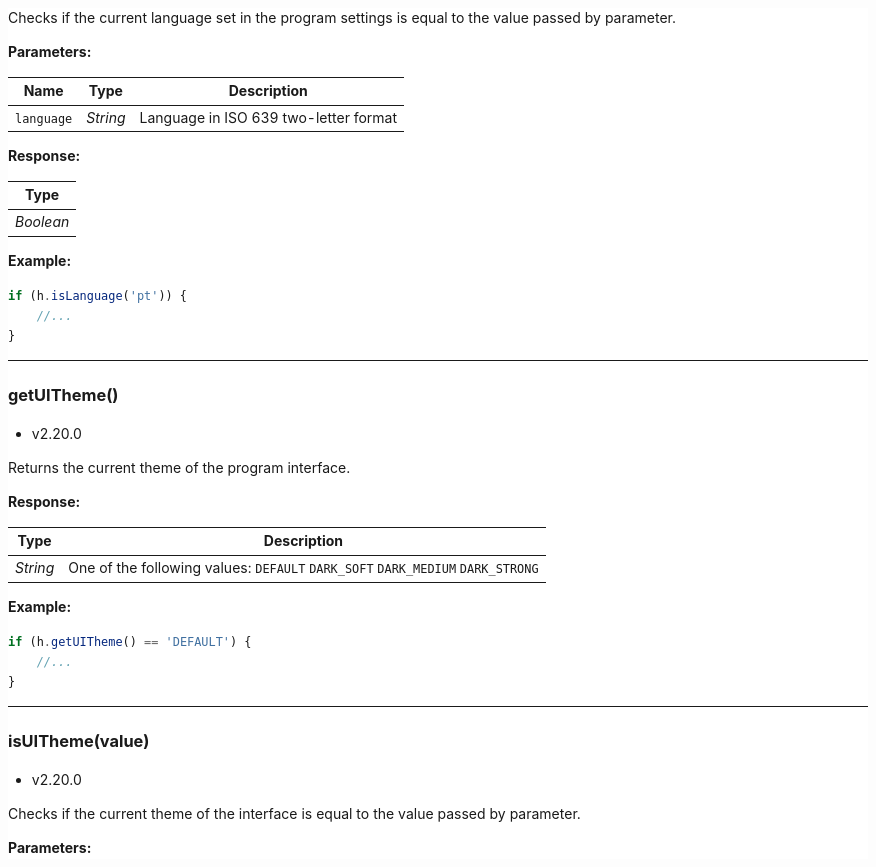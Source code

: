 Checks if the current language set in the program settings is equal to the value passed by parameter.

**Parameters:**

| Name | Type  | Description |
| ---- | :---: | ------------|
| `language` | _String_ | Language in ISO 639 two-letter format |


**Response:**

| Type  |
| :---: |
| _Boolean_ | 


**Example:**

```javascript
if (h.isLanguage('pt')) {
    //...
}
```

---


### getUITheme()
- v2.20.0

Returns the current theme of the program interface.



**Response:**

| Type  | Description |
| :---: | ------------|
| _String_ | One of the following values: `DEFAULT` `DARK_SOFT` `DARK_MEDIUM` `DARK_STRONG` |


**Example:**

```javascript
if (h.getUITheme() == 'DEFAULT') {
    //...
}
```

---


### isUITheme(value)
- v2.20.0

Checks if the current theme of the interface is equal to the value passed by parameter.

**Parameters:**
